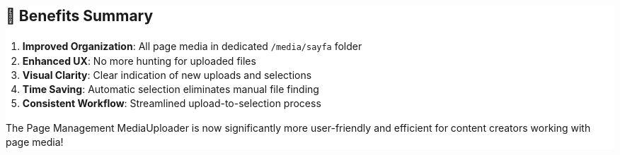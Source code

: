 ## 🎯 Benefits Summary

1. **Improved Organization**: All page media in dedicated `/media/sayfa` folder
2. **Enhanced UX**: No more hunting for uploaded files
3. **Visual Clarity**: Clear indication of new uploads and selections
4. **Time Saving**: Automatic selection eliminates manual file finding
5. **Consistent Workflow**: Streamlined upload-to-selection process

The Page Management MediaUploader is now significantly more user-friendly and efficient for content creators working with page media!

